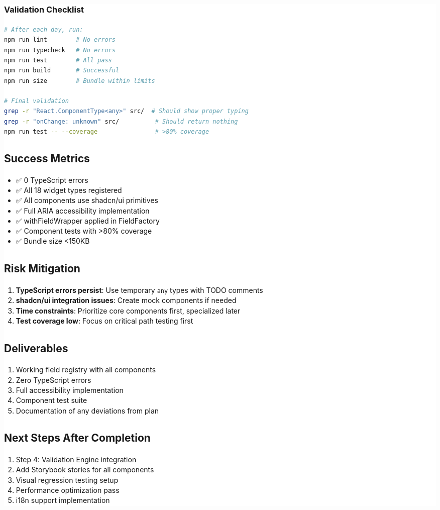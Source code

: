 ### Validation Checklist
```bash
# After each day, run:
npm run lint        # No errors
npm run typecheck   # No errors
npm run test        # All pass
npm run build       # Successful
npm run size        # Bundle within limits

# Final validation
grep -r "React.ComponentType<any>" src/  # Should show proper typing
grep -r "onChange: unknown" src/          # Should return nothing
npm run test -- --coverage                # >80% coverage
```

## Success Metrics
- ✅ 0 TypeScript errors
- ✅ All 18 widget types registered
- ✅ All components use shadcn/ui primitives
- ✅ Full ARIA accessibility implementation
- ✅ withFieldWrapper applied in FieldFactory
- ✅ Component tests with >80% coverage
- ✅ Bundle size <150KB

## Risk Mitigation
1. **TypeScript errors persist**: Use temporary `any` types with TODO comments
2. **shadcn/ui integration issues**: Create mock components if needed
3. **Time constraints**: Prioritize core components first, specialized later
4. **Test coverage low**: Focus on critical path testing first

## Deliverables
1. Working field registry with all components
2. Zero TypeScript errors
3. Full accessibility implementation
4. Component test suite
5. Documentation of any deviations from plan

## Next Steps After Completion
1. Step 4: Validation Engine integration
2. Add Storybook stories for all components
3. Visual regression testing setup
4. Performance optimization pass
5. i18n support implementation